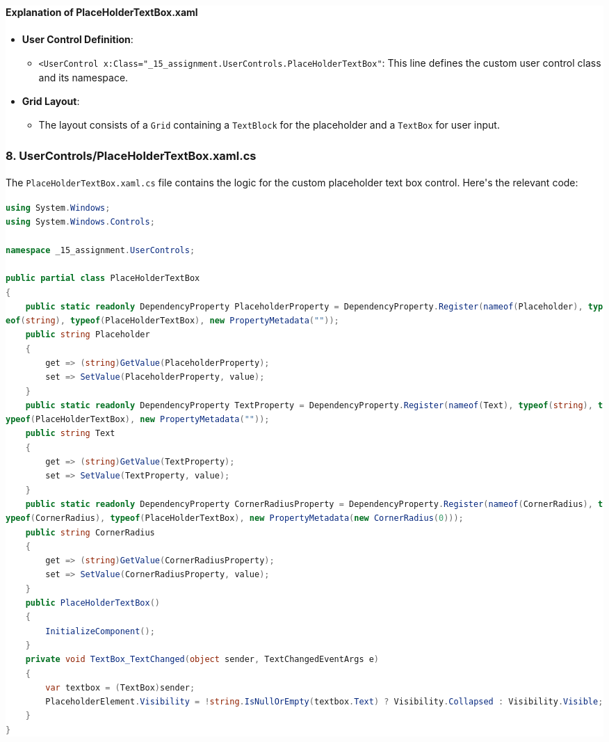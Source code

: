 #### Explanation of PlaceHolderTextBox.xaml

- **User Control Definition**:
  - `<UserControl x:Class="_15_assignment.UserControls.PlaceHolderTextBox"`: This line defines the custom user control class and its namespace.

- **Grid Layout**:
  - The layout consists of a `Grid` containing a `TextBlock` for the placeholder and a `TextBox` for user input.

### 8. UserControls/PlaceHolderTextBox.xaml.cs

The `PlaceHolderTextBox.xaml.cs` file contains the logic for the custom placeholder text box control. Here's the relevant code:

```csharp
using System.Windows;
using System.Windows.Controls;

namespace _15_assignment.UserControls;

public partial class PlaceHolderTextBox
{
    public static readonly DependencyProperty PlaceholderProperty = DependencyProperty.Register(nameof(Placeholder), typeof(string), typeof(PlaceHolderTextBox), new PropertyMetadata(""));
    public string Placeholder
    {
        get => (string)GetValue(PlaceholderProperty);
        set => SetValue(PlaceholderProperty, value);
    }
    public static readonly DependencyProperty TextProperty = DependencyProperty.Register(nameof(Text), typeof(string), typeof(PlaceHolderTextBox), new PropertyMetadata(""));
    public string Text
    {
        get => (string)GetValue(TextProperty);
        set => SetValue(TextProperty, value);
    }
    public static readonly DependencyProperty CornerRadiusProperty = DependencyProperty.Register(nameof(CornerRadius), typeof(CornerRadius), typeof(PlaceHolderTextBox), new PropertyMetadata(new CornerRadius(0)));
    public string CornerRadius
    {
        get => (string)GetValue(CornerRadiusProperty);
        set => SetValue(CornerRadiusProperty, value);
    }
    public PlaceHolderTextBox()
    {
        InitializeComponent();
    }
    private void TextBox_TextChanged(object sender, TextChangedEventArgs e)
    {
        var textbox = (TextBox)sender;
        PlaceholderElement.Visibility = !string.IsNullOrEmpty(textbox.Text) ? Visibility.Collapsed : Visibility.Visible;
    }
}
```
